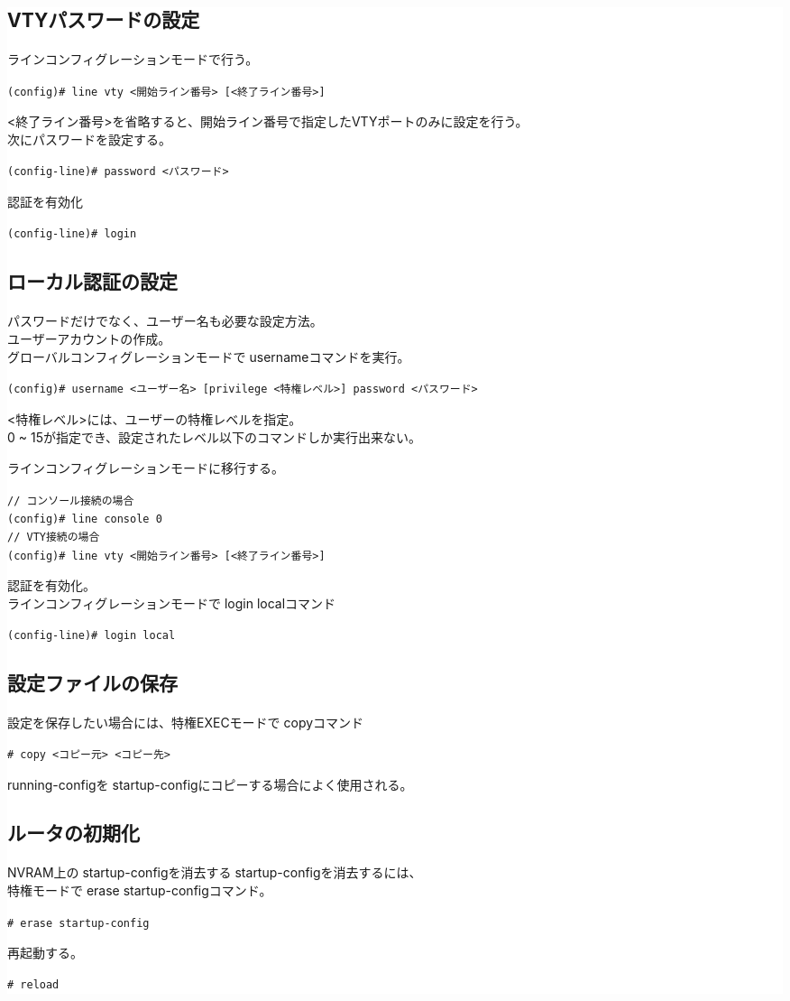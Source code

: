 ## VTYパスワードの設定
ラインコンフィグレーションモードで行う。  
```
(config)# line vty <開始ライン番号> [<終了ライン番号>]
```
<終了ライン番号>を省略すると、開始ライン番号で指定したVTYポートのみに設定を行う。  
次にパスワードを設定する。  
```
(config-line)# password <パスワード>
```
認証を有効化
```
(config-line)# login
```

## ローカル認証の設定
パスワードだけでなく、ユーザー名も必要な設定方法。  
ユーザーアカウントの作成。  
グローバルコンフィグレーションモードで usernameコマンドを実行。  
```
(config)# username <ユーザー名> [privilege <特権レベル>] password <パスワード>
```
<特権レベル>には、ユーザーの特権レベルを指定。  
0 ~ 15が指定でき、設定されたレベル以下のコマンドしか実行出来ない。  

ラインコンフィグレーションモードに移行する。  
```
// コンソール接続の場合
(config)# line console 0
// VTY接続の場合
(config)# line vty <開始ライン番号> [<終了ライン番号>]
```
認証を有効化。  
ラインコンフィグレーションモードで login localコマンド  
```
(config-line)# login local
```

## 設定ファイルの保存
設定を保存したい場合には、特権EXECモードで copyコマンド  
```
# copy <コピー元> <コピー先>
```
running-configを startup-configにコピーする場合によく使用される。  

## ルータの初期化
NVRAM上の startup-configを消去する startup-configを消去するには、  
特権モードで erase startup-configコマンド。  
```
# erase startup-config
```
再起動する。  
```
# reload
```
